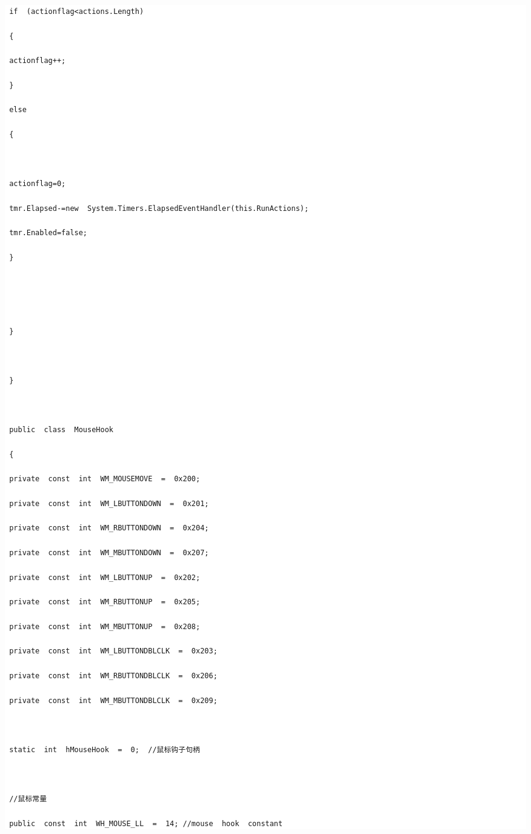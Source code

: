        

     if  (actionflag<actions.Length)    

     {    

     actionflag++;    

     }    

     else    

     {    

       

     actionflag=0;    

     tmr.Elapsed-=new  System.Timers.ElapsedEventHandler(this.RunActions);    

     tmr.Enabled=false;    

     }    

       

       

     }    

       

     }    

       

     public  class  MouseHook    

     {    

     private  const  int  WM_MOUSEMOVE  =  0x200;    

     private  const  int  WM_LBUTTONDOWN  =  0x201;    

     private  const  int  WM_RBUTTONDOWN  =  0x204;    

     private  const  int  WM_MBUTTONDOWN  =  0x207;    

     private  const  int  WM_LBUTTONUP  =  0x202;    

     private  const  int  WM_RBUTTONUP  =  0x205;    

     private  const  int  WM_MBUTTONUP  =  0x208;    

     private  const  int  WM_LBUTTONDBLCLK  =  0x203;    

     private  const  int  WM_RBUTTONDBLCLK  =  0x206;    

     private  const  int  WM_MBUTTONDBLCLK  =  0x209;    

       

     static  int  hMouseHook  =  0;  //鼠标钩子句柄    

       

     //鼠标常量    

     public  const  int  WH_MOUSE_LL  =  14; //mouse  hook  constant    
